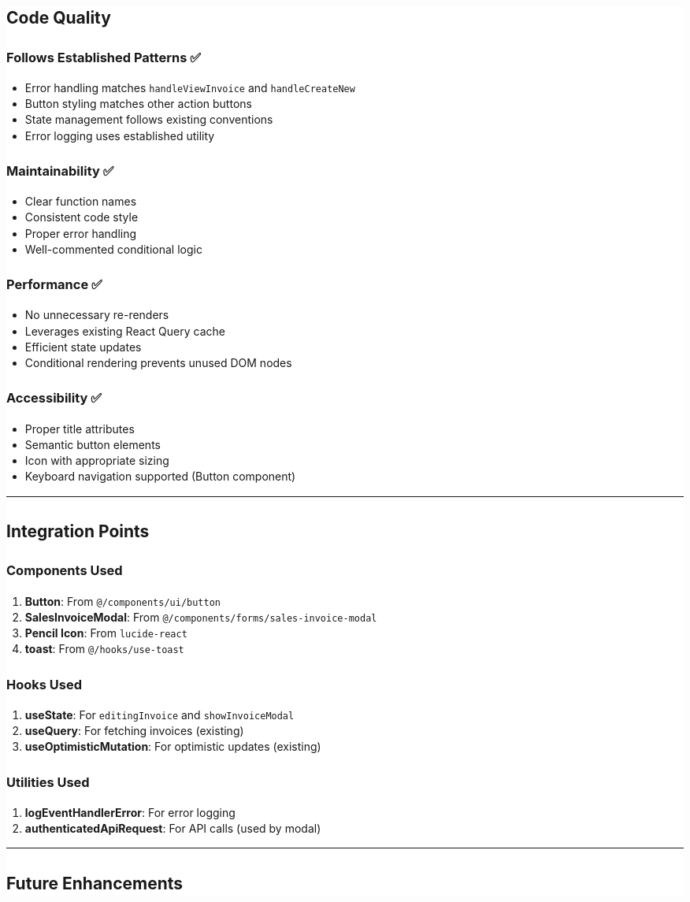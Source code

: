 
## Code Quality

### Follows Established Patterns ✅
- Error handling matches `handleViewInvoice` and `handleCreateNew`
- Button styling matches other action buttons
- State management follows existing conventions
- Error logging uses established utility

### Maintainability ✅
- Clear function names
- Consistent code style
- Proper error handling
- Well-commented conditional logic

### Performance ✅
- No unnecessary re-renders
- Leverages existing React Query cache
- Efficient state updates
- Conditional rendering prevents unused DOM nodes

### Accessibility ✅
- Proper title attributes
- Semantic button elements
- Icon with appropriate sizing
- Keyboard navigation supported (Button component)

---

## Integration Points

### Components Used
1. **Button**: From `@/components/ui/button`
2. **SalesInvoiceModal**: From `@/components/forms/sales-invoice-modal`
3. **Pencil Icon**: From `lucide-react`
4. **toast**: From `@/hooks/use-toast`

### Hooks Used
1. **useState**: For `editingInvoice` and `showInvoiceModal`
2. **useQuery**: For fetching invoices (existing)
3. **useOptimisticMutation**: For optimistic updates (existing)

### Utilities Used
1. **logEventHandlerError**: For error logging
2. **authenticatedApiRequest**: For API calls (used by modal)

---

## Future Enhancements
